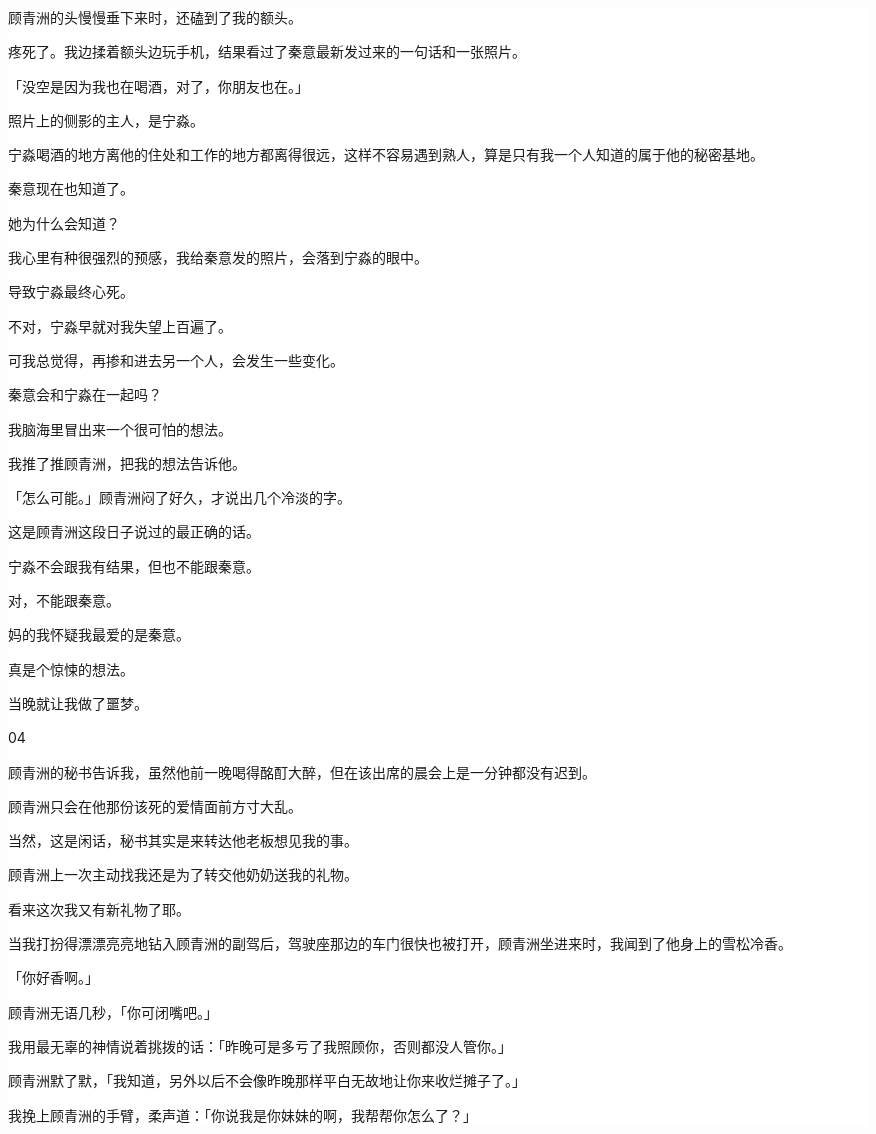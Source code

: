 顾青洲的头慢慢垂下来时，还磕到了我的额头。

疼死了。我边揉着额头边玩手机，结果看过了秦意最新发过来的一句话和一张照片。

「没空是因为我也在喝酒，对了，你朋友也在。」

照片上的侧影的主人，是宁淼。

宁淼喝酒的地方离他的住处和工作的地方都离得很远，这样不容易遇到熟人，算是只有我一个人知道的属于他的秘密基地。

秦意现在也知道了。

她为什么会知道？

我心里有种很强烈的预感，我给秦意发的照片，会落到宁淼的眼中。

导致宁淼最终心死。

不对，宁淼早就对我失望上百遍了。

可我总觉得，再掺和进去另一个人，会发生一些变化。

秦意会和宁淼在一起吗？

我脑海里冒出来一个很可怕的想法。

我推了推顾青洲，把我的想法告诉他。

「怎么可能。」顾青洲闷了好久，才说出几个冷淡的字。

这是顾青洲这段日子说过的最正确的话。

宁淼不会跟我有结果，但也不能跟秦意。

对，不能跟秦意。

妈的我怀疑我最爱的是秦意。

真是个惊悚的想法。

当晚就让我做了噩梦。

04

顾青洲的秘书告诉我，虽然他前一晚喝得酩酊大醉，但在该出席的晨会上是一分钟都没有迟到。

顾青洲只会在他那份该死的爱情面前方寸大乱。

当然，这是闲话，秘书其实是来转达他老板想见我的事。

顾青洲上一次主动找我还是为了转交他奶奶送我的礼物。

看来这次我又有新礼物了耶。

当我打扮得漂漂亮亮地钻入顾青洲的副驾后，驾驶座那边的车门很快也被打开，顾青洲坐进来时，我闻到了他身上的雪松冷香。

「你好香啊。」

顾青洲无语几秒，「你可闭嘴吧。」

我用最无辜的神情说着挑拨的话：「昨晚可是多亏了我照顾你，否则都没人管你。」

顾青洲默了默，「我知道，另外以后不会像昨晚那样平白无故地让你来收烂摊子了。」

我挽上顾青洲的手臂，柔声道：「你说我是你妹妹的啊，我帮帮你怎么了？」
